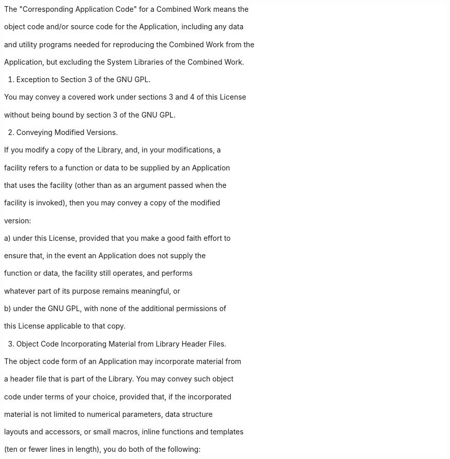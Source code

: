 
  The "Corresponding Application Code" for a Combined Work means the

object code and/or source code for the Application, including any data

and utility programs needed for reproducing the Combined Work from the

Application, but excluding the System Libraries of the Combined Work.

 

  1. Exception to Section 3 of the GNU GPL.

 

  You may convey a covered work under sections 3 and 4 of this License

without being bound by section 3 of the GNU GPL.

 

  2. Conveying Modified Versions.

 

  If you modify a copy of the Library, and, in your modifications, a

facility refers to a function or data to be supplied by an Application

that uses the facility (other than as an argument passed when the

facility is invoked), then you may convey a copy of the modified

version:

 

   a) under this License, provided that you make a good faith effort to

   ensure that, in the event an Application does not supply the

   function or data, the facility still operates, and performs

   whatever part of its purpose remains meaningful, or

 

   b) under the GNU GPL, with none of the additional permissions of

   this License applicable to that copy.

 

  3. Object Code Incorporating Material from Library Header Files.

 

  The object code form of an Application may incorporate material from

a header file that is part of the Library.  You may convey such object

code under terms of your choice, provided that, if the incorporated

material is not limited to numerical parameters, data structure

layouts and accessors, or small macros, inline functions and templates

(ten or fewer lines in length), you do both of the following:

 
